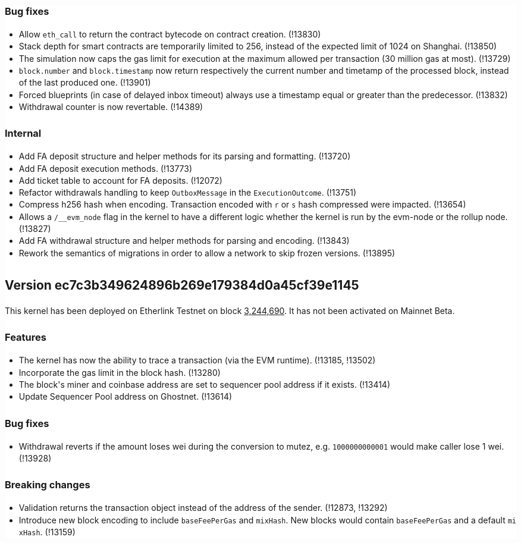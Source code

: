 ### Bug fixes

- Allow `eth_call` to return the contract bytecode on contract creation. (!13830)
- Stack depth for smart contracts are temporarily limited to 256, instead of
  the expected limit of 1024 on Shanghai. (!13850)
- The simulation now caps the gas limit for execution at the maximum allowed
  per transaction (30 million gas at most). (!13729)
- `block.number` and `block.timestamp` now return respectively the current
  number and timetamp of the processed block, instead of the last produced one.
  (!13901)
- Forced blueprints (in case of delayed inbox timeout) always use a timestamp
  equal or greater than the predecessor. (!13832)
- Withdrawal counter is now revertable. (!14389)

### Internal

- Add FA deposit structure and helper methods for its parsing and formatting. (!13720)
- Add FA deposit execution methods. (!13773)
- Add ticket table to account for FA deposits. (!12072)
- Refactor withdrawals handling to keep `OutboxMessage` in the `ExecutionOutcome`. (!13751)
- Compress h256 hash when encoding. Transaction encoded with `r` or
  `s` hash compressed were impacted. (!13654)
- Allows a `/__evm_node` flag in the kernel to have a different logic whether
  the kernel is run by the evm-node or the rollup node. (!13827)
- Add FA withdrawal structure and helper methods for parsing and encoding. (!13843)
- Rework the semantics of migrations in order to allow a network to skip frozen
  versions. (!13895)

## Version ec7c3b349624896b269e179384d0a45cf39e1145

This kernel has been deployed on Etherlink Testnet on block
[3,244,690][ec7c3-activation]. It has not been activated on Mainnet Beta.

[ec7c3-activation]: https://testnet-explorer.etherlink.com/block/0x5d16e74c2d5445df5944f79509c3e24dfe392f5f07556efe1b7c30ca477e7a28

### Features

- The kernel has now the ability to trace a transaction (via
  the EVM runtime). (!13185, !13502)
- Incorporate the gas limit in the block hash. (!13280)
- The block's miner and coinbase address are set to sequencer pool
  address if it exists. (!13414)
- Update Sequencer Pool address on Ghostnet. (!13614)

### Bug fixes

- Withdrawal reverts if the amount loses wei during the conversion to mutez,
  e.g. `1000000000001` would make caller lose 1 wei. (!13928)

### Breaking changes

- Validation returns the transaction object instead of the address of the sender. (!12873, !13292)
- Introduce new block encoding to include `baseFeePerGas` and `mixHash`.
  New blocks would contain `baseFeePerGas` and a default `mixHash`. (!13159)


[af90-activation-testnet]: https://testnet.explorer.etherlink.com/block/0x2d80703e04542bd3e465d028674e19d3888e057b764a8482ed3218cc175b55d0
[mainnet-branch]: https://gitlab.com/tezos/tezos/-/tree/etherlink-mainnet-launch
[4f44-activation-testnet]: https://testnet-explorer.etherlink.com/block/0x54e37d7743b4a79e23640ab36fcd95cf9e54d9b95959cc6c7ed3abfaff93dc52
[4f44-activation-mainnet]: https://explorer.etherlink.com/block/0x18027e1703da079fed2d8bea3395a7f365957194b7ed35eaba36e901217e6c6f
[su-1]: https://gitlab.com/tezos/tezos/-/tree/etherlink-security-upgrade-1